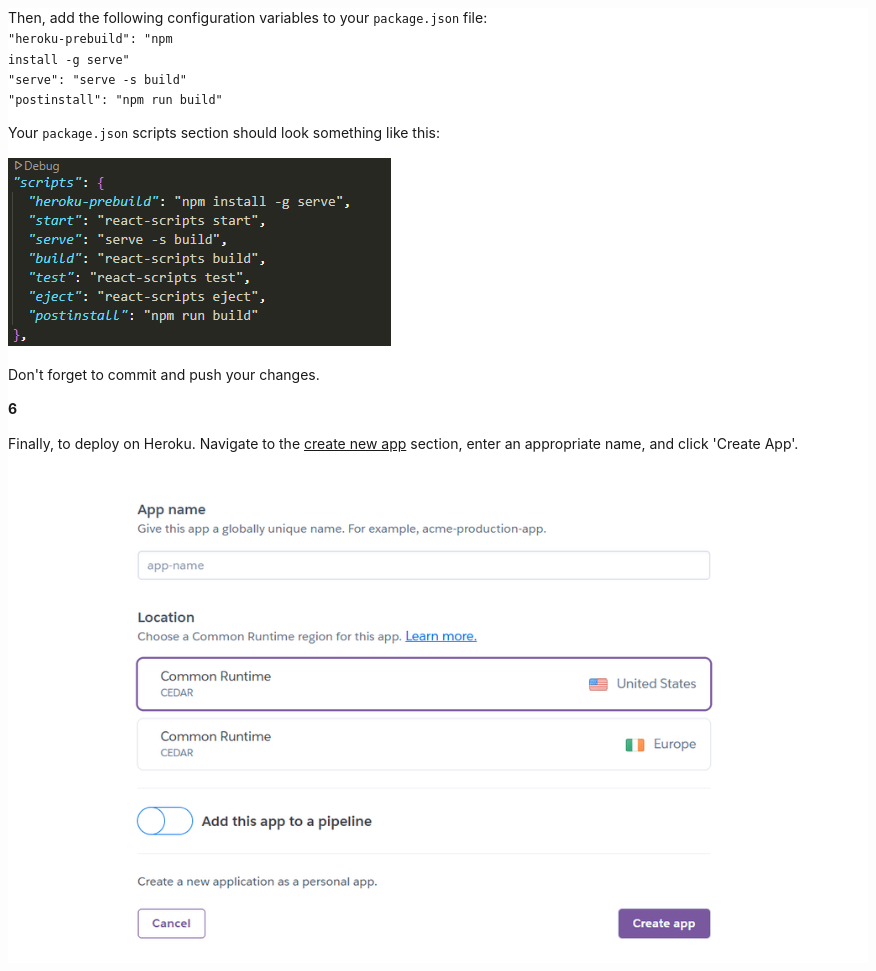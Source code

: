 Then, add the following configuration variables to your <code>package.json</code> file:
<br />
<code>"heroku-prebuild": "npm install -g serve"</code>
<br />
<code>"serve": "serve -s build"</code>
<br />
<code>"postinstall": "npm run build"</code>
<br />

Your <code>package.json</code> scripts section should look something like this:

![Package Scripts](/readme-assets/deployment/package-scripts.webp)

Don't forget to commit and push your changes.

**6**

Finally, to deploy on Heroku.
Navigate to the <a href="https://dashboard.heroku.com/new-app">create new app</a> section, enter an appropriate name, 
and click 'Create App'.

![Create New App](/readme-assets/deployment/create-new-app.webp)

